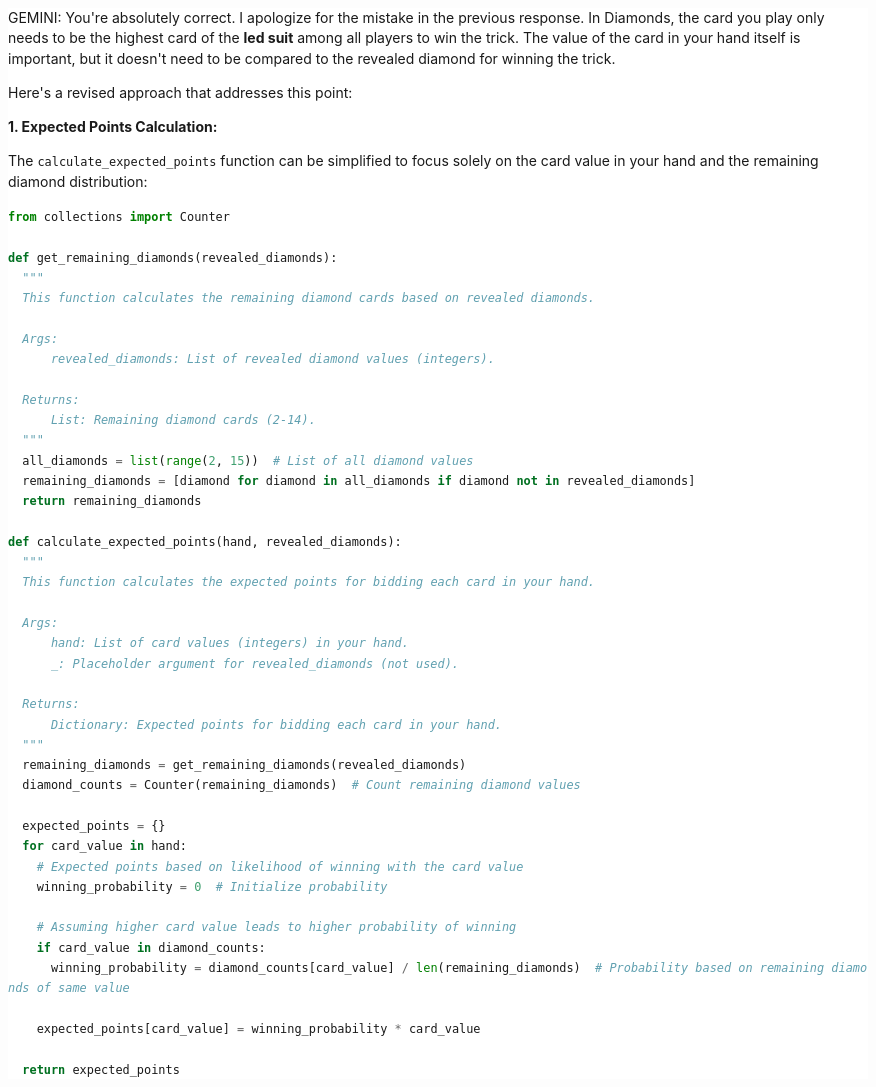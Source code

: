 GEMINI: You're absolutely correct. I apologize for the mistake in the previous response. In Diamonds, the card you play only needs to be the highest card of the **led suit** among all players to win the trick. The value of the card in your hand itself is important, but it doesn't need to be compared to the revealed diamond for winning the trick.

Here's a revised approach that addresses this point:

**1. Expected Points Calculation:**

The `calculate_expected_points` function can be simplified to focus solely on the card value in your hand and the remaining diamond distribution:

```python
from collections import Counter

def get_remaining_diamonds(revealed_diamonds):
  """
  This function calculates the remaining diamond cards based on revealed diamonds.

  Args:
      revealed_diamonds: List of revealed diamond values (integers).

  Returns:
      List: Remaining diamond cards (2-14).
  """
  all_diamonds = list(range(2, 15))  # List of all diamond values
  remaining_diamonds = [diamond for diamond in all_diamonds if diamond not in revealed_diamonds]
  return remaining_diamonds

def calculate_expected_points(hand, revealed_diamonds):
  """
  This function calculates the expected points for bidding each card in your hand.

  Args:
      hand: List of card values (integers) in your hand.
      _: Placeholder argument for revealed_diamonds (not used).

  Returns:
      Dictionary: Expected points for bidding each card in your hand.
  """
  remaining_diamonds = get_remaining_diamonds(revealed_diamonds)
  diamond_counts = Counter(remaining_diamonds)  # Count remaining diamond values

  expected_points = {}
  for card_value in hand:
    # Expected points based on likelihood of winning with the card value
    winning_probability = 0  # Initialize probability

    # Assuming higher card value leads to higher probability of winning
    if card_value in diamond_counts:
      winning_probability = diamond_counts[card_value] / len(remaining_diamonds)  # Probability based on remaining diamonds of same value

    expected_points[card_value] = winning_probability * card_value

  return expected_points
```
